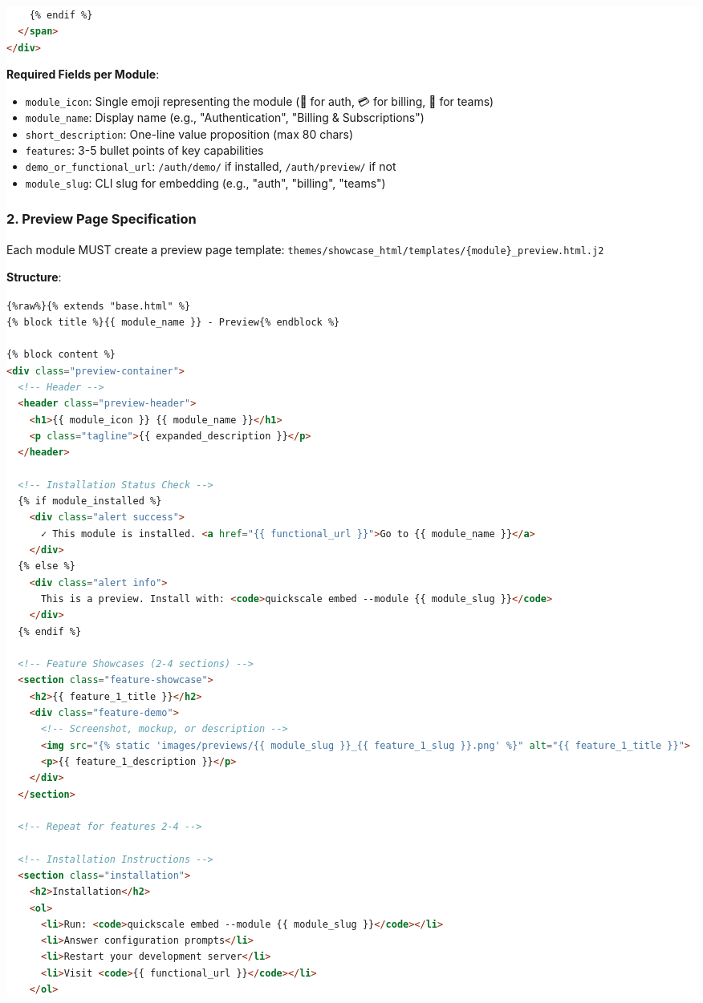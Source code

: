 ```html
    {% endif %}
  </span>
</div>
```

**Required Fields per Module**:
- `module_icon`: Single emoji representing the module (🔐 for auth, 💳 for billing, 👥 for teams)
- `module_name`: Display name (e.g., "Authentication", "Billing & Subscriptions")
- `short_description`: One-line value proposition (max 80 chars)
- `features`: 3-5 bullet points of key capabilities
- `demo_or_functional_url`: `/auth/demo/` if installed, `/auth/preview/` if not
- `module_slug`: CLI slug for embedding (e.g., "auth", "billing", "teams")

### 2. Preview Page Specification

Each module MUST create a preview page template: `themes/showcase_html/templates/{module}_preview.html.j2`

**Structure**:
```html
{%raw%}{% extends "base.html" %}
{% block title %}{{ module_name }} - Preview{% endblock %}

{% block content %}
<div class="preview-container">
  <!-- Header -->
  <header class="preview-header">
    <h1>{{ module_icon }} {{ module_name }}</h1>
    <p class="tagline">{{ expanded_description }}</p>
  </header>

  <!-- Installation Status Check -->
  {% if module_installed %}
    <div class="alert success">
      ✓ This module is installed. <a href="{{ functional_url }}">Go to {{ module_name }}</a>
    </div>
  {% else %}
    <div class="alert info">
      This is a preview. Install with: <code>quickscale embed --module {{ module_slug }}</code>
    </div>
  {% endif %}

  <!-- Feature Showcases (2-4 sections) -->
  <section class="feature-showcase">
    <h2>{{ feature_1_title }}</h2>
    <div class="feature-demo">
      <!-- Screenshot, mockup, or description -->
      <img src="{% static 'images/previews/{{ module_slug }}_{{ feature_1_slug }}.png' %}" alt="{{ feature_1_title }}">
      <p>{{ feature_1_description }}</p>
    </div>
  </section>

  <!-- Repeat for features 2-4 -->

  <!-- Installation Instructions -->
  <section class="installation">
    <h2>Installation</h2>
    <ol>
      <li>Run: <code>quickscale embed --module {{ module_slug }}</code></li>
      <li>Answer configuration prompts</li>
      <li>Restart your development server</li>
      <li>Visit <code>{{ functional_url }}</code></li>
    </ol>
```